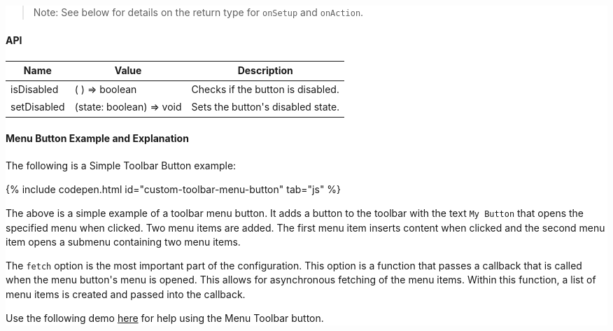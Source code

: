 > Note:  See below for details on the return type for `onSetup` and `onAction`.

#### API

| Name | Value | Description |
|------| ------| ------------|
| isDisabled | ( ) => boolean | Checks if the button is disabled. |
| setDisabled | (state: boolean) => void | Sets the button's disabled state. |

#### Menu Button Example and Explanation

The following is a Simple Toolbar Button example:

{% include codepen.html id="custom-toolbar-menu-button" tab="js" %}

The above is a simple example of a toolbar menu button. It adds a button to the toolbar with the text `My Button` that opens the specified menu when clicked. Two menu items are added. The first menu item inserts content when clicked and the second menu item opens a submenu containing two menu items.

The `fetch` option is the most important part of the configuration. This option is a function that passes a callback that is called when the menu button's menu is opened. This allows for asynchronous fetching of the menu items. Within this function, a list of menu items is created and passed into the callback. 

Use the following demo [here]({{site.baseurl}}/demo/custom-toolbar-menu-button/) for help using the Menu Toolbar button.
